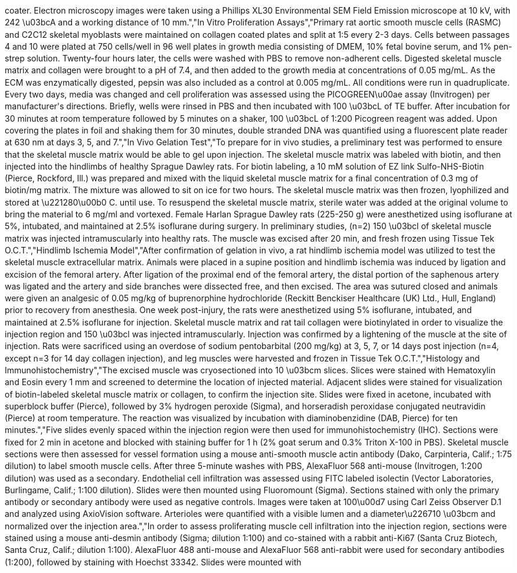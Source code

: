 coater. Electron microscopy images were taken using a Phillips XL30 Environmental SEM Field Emission microscope at 10 kV, with 242 \u03bcA and a working distance of 10 mm.","In Vitro Proliferation Assays","Primary rat aortic smooth muscle cells (RASMC) and C2C12 skeletal myoblasts were maintained on collagen coated plates and split at 1:5 every 2-3 days. Cells between passages 4 and 10 were plated at 750 cells\/well in 96 well plates in growth media consisting of DMEM, 10% fetal bovine serum, and 1% pen-strep solution. Twenty-four hours later, the cells were washed with PBS to remove non-adherent cells. Digested skeletal muscle matrix and collagen were brought to a pH of 7.4, and then added to the growth media at concentrations of 0.05 mg\/mL. As the ECM was enzymatically digested, pepsin was also included as a control at 0.005 mg\/mL. All conditions were run in quadruplicate. Every two days, media was changed and cell proliferation was assessed using the PICOGREEN\u00ae assay (Invitrogen) per manufacturer's directions. Briefly, wells were rinsed in PBS and then incubated with 100 \u03bcL of TE buffer. After incubation for 30 minutes at room temperature followed by 5 minutes on a shaker, 100 \u03bcL of 1:200 Picogreen reagent was added. Upon covering the plates in foil and shaking them for 30 minutes, double stranded DNA was quantified using a fluorescent plate reader at 630 nm at days 3, 5, and 7.","In Vivo Gelation Test","To prepare for in vivo studies, a preliminary test was performed to ensure that the skeletal muscle matrix would be able to gel upon injection. The skeletal muscle matrix was labeled with biotin, and then injected into the hindlimbs of healthy Sprague Dawley rats. For biotin labeling, a 10 mM solution of EZ link Sulfo-NHS-Biotin (Pierce, Rockford, Ill.) was prepared and mixed with the liquid skeletal muscle matrix for a final concentration of 0.3 mg of biotin\/mg matrix. The mixture was allowed to sit on ice for two hours. The skeletal muscle matrix was then frozen, lyophilized and stored at \u221280\u00b0 C. until use. To resuspend the skeletal muscle matrix, sterile water was added at the original volume to bring the material to 6 mg\/ml and vortexed. Female Harlan Sprague Dawley rats (225-250 g) were anesthetized using isoflurane at 5%, intubated, and maintained at 2.5% isoflurane during surgery. In preliminary studies, (n=2) 150 \u03bcl of skeletal muscle matrix was injected intramuscularly into healthy rats. The muscle was excised after 20 min, and fresh frozen using Tissue Tek O.C.T.","Hindlimb Ischemia Model","After confirmation of gelation in vivo, a rat hindlimb ischemia model was utilized to test the skeletal muscle extracellular matrix. Animals were placed in a supine position and hindlimb ischemia was induced by ligation and excision of the femoral artery. After ligation of the proximal end of the femoral artery, the distal portion of the saphenous artery was ligated and the artery and side branches were dissected free, and then excised. The area was sutured closed and animals were given an analgesic of 0.05 mg\/kg of buprenorphine hydrochloride (Reckitt Benckiser Healthcare (UK) Ltd., Hull, England) prior to recovery from anesthesia. One week post-injury, the rats were anesthetized using 5% isoflurane, intubated, and maintained at 2.5% isoflurane for injection. Skeletal muscle matrix and rat tail collagen were biotinylated in order to visualize the injection region and 150 \u03bcl was injected intramuscularly. Injection was confirmed by a lightening of the muscle at the site of injection. Rats were sacrificed using an overdose of sodium pentobarbital (200 mg\/kg) at 3, 5, 7, or 14 days post injection (n=4, except n=3 for 14 day collagen injection), and leg muscles were harvested and frozen in Tissue Tek O.C.T.","Histology and Immunohistochemistry","The excised muscle was cryosectioned into 10 \u03bcm slices. Slices were stained with Hematoxylin and Eosin every 1 mm and screened to determine the location of injected material. Adjacent slides were stained for visualization of biotin-labeled skeletal muscle matrix or collagen, to confirm the injection site. Slides were fixed in acetone, incubated with superblock buffer (Pierce), followed by 3% hydrogen peroxide (Sigma), and horseradish peroxidase conjugated neutravidin (Pierce) at room temperature. The reaction was visualized by incubation with diaminobenzidine (DAB, Pierce) for ten minutes.","Five slides evenly spaced within the injection region were then used for immunohistochemistry (IHC). Sections were fixed for 2 min in acetone and blocked with staining buffer for 1 h (2% goat serum and 0.3% Triton X-100 in PBS). Skeletal muscle sections were then assessed for vessel formation using a mouse anti-smooth muscle actin antibody (Dako, Carpinteria, Calif.; 1:75 dilution) to label smooth muscle cells. After three 5-minute washes with PBS, AlexaFluor 568 anti-mouse (Invitrogen, 1:200 dilution) was used as a secondary. Endothelial cell infiltration was assessed using FITC labeled isolectin (Vector Laboratories, Burlingame, Calif.; 1:100 dilution). Slides were then mounted using Fluoromount (Sigma). Sections stained with only the primary antibody or secondary antibody were used as negative controls. Images were taken at 100\u00d7 using Carl Zeiss Observer D.1 and analyzed using AxioVision software. Arterioles were quantified with a visible lumen and a diameter\u226710 \u03bcm and normalized over the injection area.","In order to assess proliferating muscle cell infiltration into the injection region, sections were stained using a mouse anti-desmin antibody (Sigma; dilution 1:100) and co-stained with a rabbit anti-Ki67 (Santa Cruz Biotech, Santa Cruz, Calif.; dilution 1:100). AlexaFluor 488 anti-mouse and AlexaFluor 568 anti-rabbit were used for secondary antibodies (1:200), followed by staining with Hoechst 33342. Slides were mounted with